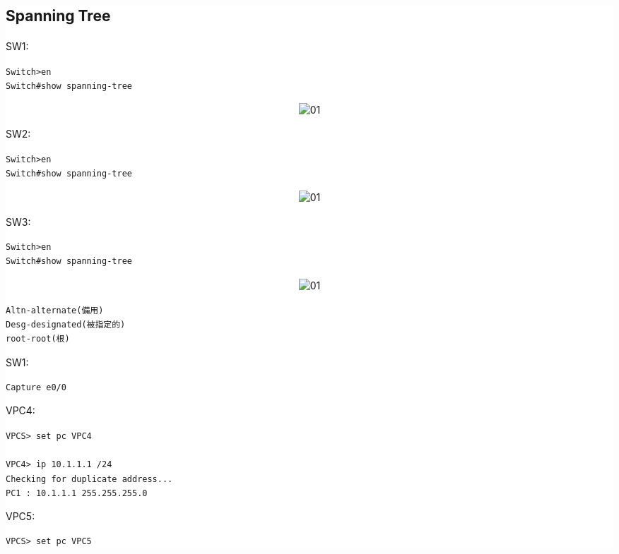 ## Spanning Tree



SW1:

    Switch>en
    Switch#show spanning-tree

<div  align="center">    
 <img src="https://raw.githubusercontent.com/TKTim/EVE/master/Pics/60.jpg" width = "70%" height = "70%" alt="01" align=center />

</div>
<div  align="left">

SW2:

    Switch>en
    Switch#show spanning-tree

<div  align="center">    
 <img src="https://raw.githubusercontent.com/TKTim/EVE/master/Pics/61.jpg" width = "70%" height = "70%" alt="01" align=center />

</div>
<div  align="left">

SW3:

    Switch>en
    Switch#show spanning-tree

<div  align="center">    
 <img src="https://raw.githubusercontent.com/TKTim/EVE/master/Pics/62.jpg" width = "70%" height = "70%" alt="01" align=center />

</div>
<div  align="left">

```
Altn-alternate(備用)
Desg-designated(被指定的)
root-root(根)
```

SW1:

    Capture e0/0

VPC4:

    VPCS> set pc VPC4

    VPC4> ip 10.1.1.1 /24
    Checking for duplicate address...
    PC1 : 10.1.1.1 255.255.255.0


VPC5:

    VPCS> set pc VPC5
